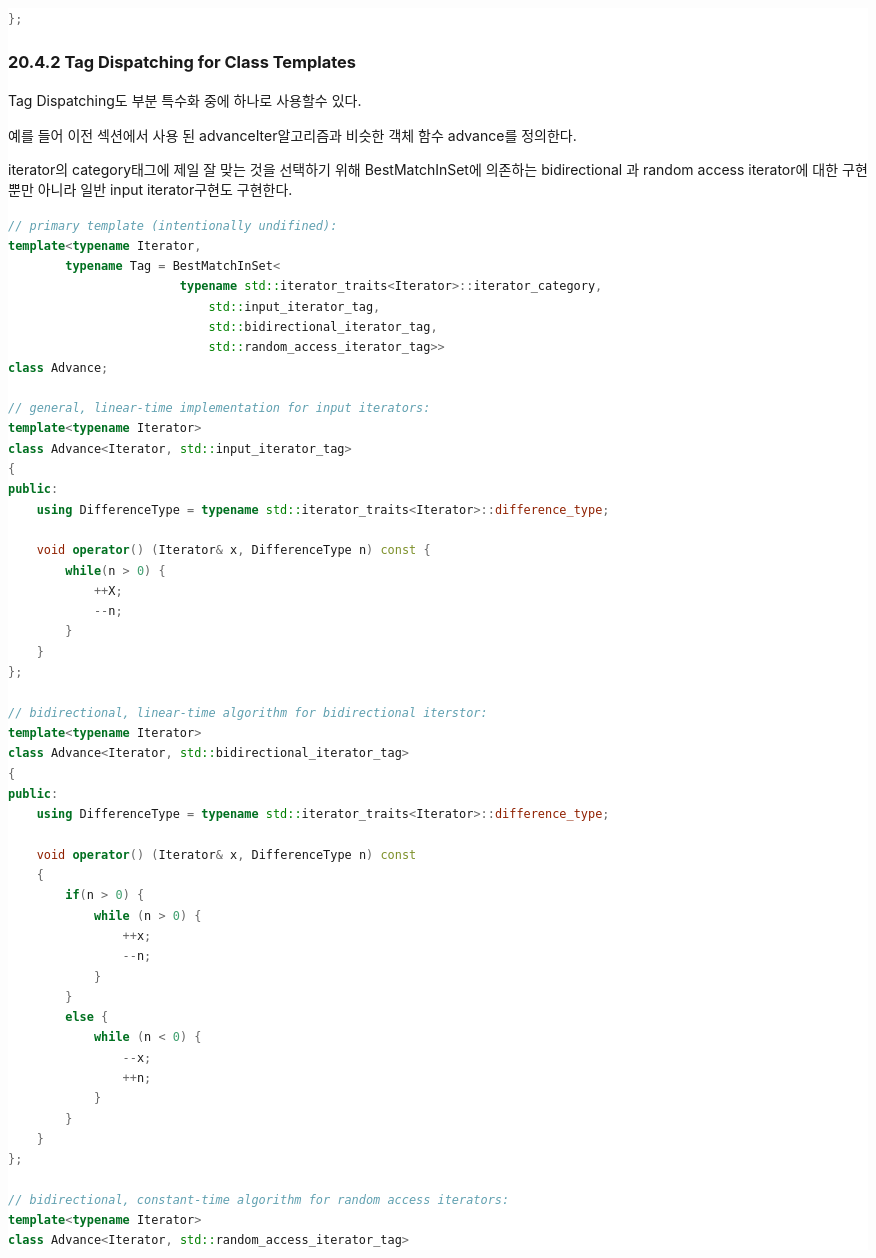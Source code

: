 ```c++
};
```



### 20.4.2 Tag Dispatching for Class Templates

Tag Dispatching도 부분 특수화 중에 하나로 사용할수 있다.

예를 들어 이전 섹션에서 사용 된 advanceIter알고리즘과 비슷한 객체 함수 advance<Iterator>를 정의한다.

iterator의 category태그에 제일 잘 맞는 것을 선택하기 위해 BestMatchInSet에 의존하는 bidirectional 과 random access iterator에 대한 구현 뿐만 아니라 일반 input iterator구현도 구현한다.

```c++
// primary template (intentionally undifined):
template<typename Iterator, 
		typename Tag = BestMatchInSet<
            			typename std::iterator_traits<Iterator>::iterator_category, 
							std::input_iterator_tag, 
							std::bidirectional_iterator_tag, 
							std::random_access_iterator_tag>>
class Advance;

// general, linear-time implementation for input iterators:
template<typename Iterator>
class Advance<Iterator, std::input_iterator_tag>
{
public:
	using DifferenceType = typename std::iterator_traits<Iterator>::difference_type;
	
    void operator() (Iterator& x, DifferenceType n) const {
        while(n > 0) {
			++X;
			--n;
        }
    } 
};

// bidirectional, linear-time algorithm for bidirectional iterstor:
template<typename Iterator>
class Advance<Iterator, std::bidirectional_iterator_tag>
{
public:
	using DifferenceType = typename std::iterator_traits<Iterator>::difference_type;
	
	void operator() (Iterator& x, DifferenceType n) const
    {
        if(n > 0) {
            while (n > 0) {
				++x;
				--n;
            }
        } 
        else {
            while (n < 0) {
				--x;
				++n;
            }
        }
    }
};

// bidirectional, constant-time algorithm for random access iterators:
template<typename Iterator>
class Advance<Iterator, std::random_access_iterator_tag>
```